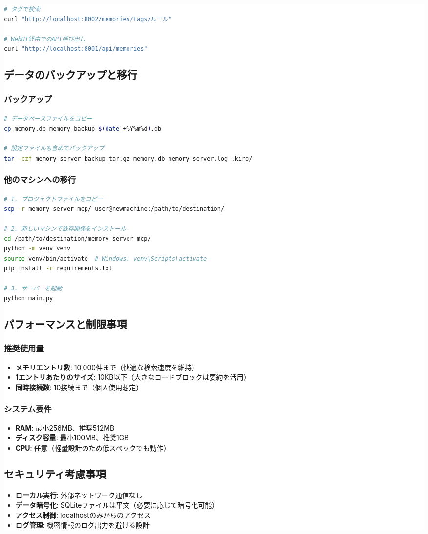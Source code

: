 ```bash
# タグで検索
curl "http://localhost:8002/memories/tags/ルール"

# WebUI経由でのAPI呼び出し
curl "http://localhost:8001/api/memories"
```

## データのバックアップと移行

### バックアップ

```bash
# データベースファイルをコピー
cp memory.db memory_backup_$(date +%Y%m%d).db

# 設定ファイルも含めてバックアップ
tar -czf memory_server_backup.tar.gz memory.db memory_server.log .kiro/
```

### 他のマシンへの移行

```bash
# 1. プロジェクトファイルをコピー
scp -r memory-server-mcp/ user@newmachine:/path/to/destination/

# 2. 新しいマシンで依存関係をインストール
cd /path/to/destination/memory-server-mcp/
python -m venv venv
source venv/bin/activate  # Windows: venv\Scripts\activate
pip install -r requirements.txt

# 3. サーバーを起動
python main.py
```

## パフォーマンスと制限事項

### 推奨使用量
- **メモリエントリ数**: 10,000件まで（快適な検索速度を維持）
- **1エントリあたりのサイズ**: 10KB以下（大きなコードブロックは要約を活用）
- **同時接続数**: 10接続まで（個人使用想定）

### システム要件
- **RAM**: 最小256MB、推奨512MB
- **ディスク容量**: 最小100MB、推奨1GB
- **CPU**: 任意（軽量設計のため低スペックでも動作）

## セキュリティ考慮事項

- **ローカル実行**: 外部ネットワーク通信なし
- **データ暗号化**: SQLiteファイルは平文（必要に応じて暗号化可能）
- **アクセス制御**: localhostのみからのアクセス
- **ログ管理**: 機密情報のログ出力を避ける設計
